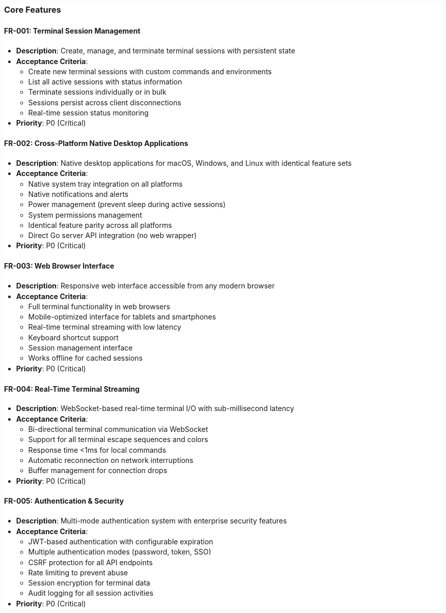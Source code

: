### Core Features

#### **FR-001: Terminal Session Management**
- **Description**: Create, manage, and terminate terminal sessions with persistent state
- **Acceptance Criteria**:
  - Create new terminal sessions with custom commands and environments
  - List all active sessions with status information
  - Terminate sessions individually or in bulk
  - Sessions persist across client disconnections
  - Real-time session status monitoring
- **Priority**: P0 (Critical)

#### **FR-002: Cross-Platform Native Desktop Applications**
- **Description**: Native desktop applications for macOS, Windows, and Linux with identical feature sets
- **Acceptance Criteria**:
  - Native system tray integration on all platforms
  - Native notifications and alerts
  - Power management (prevent sleep during active sessions)
  - System permissions management
  - Identical feature parity across all platforms
  - Direct Go server API integration (no web wrapper)
- **Priority**: P0 (Critical)

#### **FR-003: Web Browser Interface**
- **Description**: Responsive web interface accessible from any modern browser
- **Acceptance Criteria**:
  - Full terminal functionality in web browsers
  - Mobile-optimized interface for tablets and smartphones
  - Real-time terminal streaming with low latency
  - Keyboard shortcut support
  - Session management interface
  - Works offline for cached sessions
- **Priority**: P0 (Critical)

#### **FR-004: Real-Time Terminal Streaming**
- **Description**: WebSocket-based real-time terminal I/O with sub-millisecond latency
- **Acceptance Criteria**:
  - Bi-directional terminal communication via WebSocket
  - Support for all terminal escape sequences and colors
  - Response time <1ms for local commands
  - Automatic reconnection on network interruptions
  - Buffer management for connection drops
- **Priority**: P0 (Critical)

#### **FR-005: Authentication & Security**
- **Description**: Multi-mode authentication system with enterprise security features
- **Acceptance Criteria**:
  - JWT-based authentication with configurable expiration
  - Multiple authentication modes (password, token, SSO)
  - CSRF protection for all API endpoints
  - Rate limiting to prevent abuse
  - Session encryption for terminal data
  - Audit logging for all session activities
- **Priority**: P0 (Critical)
